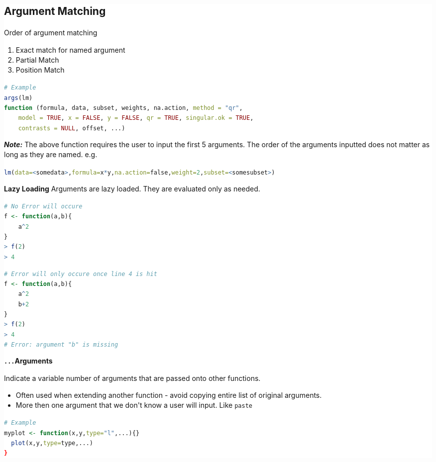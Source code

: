## Argument Matching

Order of argument matching

1. Exact match for named argument
2. Partial Match
3. Position Match

```R
# Example
args(lm)
function (formula, data, subset, weights, na.action, method = "qr", 
    model = TRUE, x = FALSE, y = FALSE, qr = TRUE, singular.ok = TRUE, 
    contrasts = NULL, offset, ...) 
```

***Note:*** The above function requires the user to input the first 5 arguments. The order of the arguments inputted does not matter as long as they are named. e.g. 

```R
lm(data=<somedata>,formula=x*y,na.action=false,weight=2,subset=<somesubset>)
```

 **Lazy Loading** Arguments are lazy loaded. They are evaluated only as needed.

```R
# No Error will occure
f <- function(a,b){
	a^2
}
> f(2)
> 4
```

```R
# Error will only occure once line 4 is hit
f <- function(a,b){
	a^2
	b+2
}
> f(2)
> 4
# Error: argument "b" is missing
```

**`...`Arguments** 

Indicate a variable number of arguments that are passed onto other functions.

- Often used when extending another function - avoid copying entire list of original arguments. 
- More then one argument that we don't know a user will input. Like `paste`

```R
# Example
myplot <- function(x,y,type="l",...){}
  plot(x,y,type=type,...)
}
```
